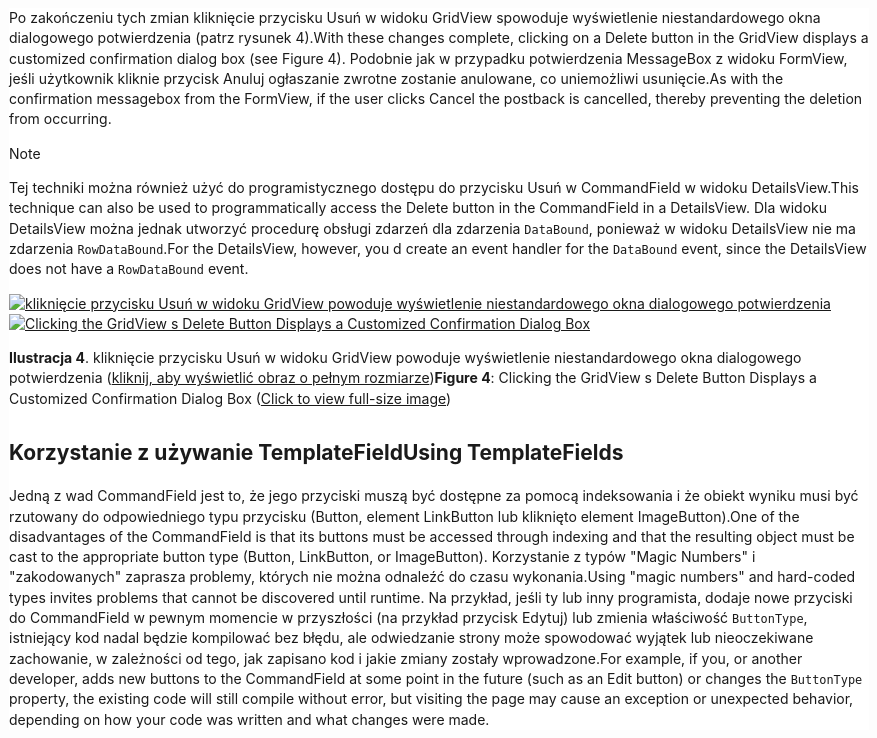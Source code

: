 <span data-ttu-id="7b1c2-190">Po zakończeniu tych zmian kliknięcie przycisku Usuń w widoku GridView spowoduje wyświetlenie niestandardowego okna dialogowego potwierdzenia (patrz rysunek 4).</span><span class="sxs-lookup"><span data-stu-id="7b1c2-190">With these changes complete, clicking on a Delete button in the GridView displays a customized confirmation dialog box (see Figure 4).</span></span> <span data-ttu-id="7b1c2-191">Podobnie jak w przypadku potwierdzenia MessageBox z widoku FormView, jeśli użytkownik kliknie przycisk Anuluj ogłaszanie zwrotne zostanie anulowane, co uniemożliwi usunięcie.</span><span class="sxs-lookup"><span data-stu-id="7b1c2-191">As with the confirmation messagebox from the FormView, if the user clicks Cancel the postback is cancelled, thereby preventing the deletion from occurring.</span></span>

> [!NOTE]
> <span data-ttu-id="7b1c2-192">Tej techniki można również użyć do programistycznego dostępu do przycisku Usuń w CommandField w widoku DetailsView.</span><span class="sxs-lookup"><span data-stu-id="7b1c2-192">This technique can also be used to programmatically access the Delete button in the CommandField in a DetailsView.</span></span> <span data-ttu-id="7b1c2-193">Dla widoku DetailsView można jednak utworzyć procedurę obsługi zdarzeń dla zdarzenia `DataBound`, ponieważ w widoku DetailsView nie ma zdarzenia `RowDataBound`.</span><span class="sxs-lookup"><span data-stu-id="7b1c2-193">For the DetailsView, however, you d create an event handler for the `DataBound` event, since the DetailsView does not have a `RowDataBound` event.</span></span>

<span data-ttu-id="7b1c2-194">[![kliknięcie przycisku Usuń w widoku GridView powoduje wyświetlenie niestandardowego okna dialogowego potwierdzenia](adding-client-side-confirmation-when-deleting-cs/_static/image9.png)](adding-client-side-confirmation-when-deleting-cs/_static/image8.png)</span><span class="sxs-lookup"><span data-stu-id="7b1c2-194">[![Clicking the GridView s Delete Button Displays a Customized Confirmation Dialog Box](adding-client-side-confirmation-when-deleting-cs/_static/image9.png)](adding-client-side-confirmation-when-deleting-cs/_static/image8.png)</span></span>

<span data-ttu-id="7b1c2-195">**Ilustracja 4**. kliknięcie przycisku Usuń w widoku GridView powoduje wyświetlenie niestandardowego okna dialogowego potwierdzenia ([kliknij, aby wyświetlić obraz o pełnym rozmiarze](adding-client-side-confirmation-when-deleting-cs/_static/image10.png))</span><span class="sxs-lookup"><span data-stu-id="7b1c2-195">**Figure 4**: Clicking the GridView s Delete Button Displays a Customized Confirmation Dialog Box ([Click to view full-size image](adding-client-side-confirmation-when-deleting-cs/_static/image10.png))</span></span>

## <a name="using-templatefields"></a><span data-ttu-id="7b1c2-196">Korzystanie z używanie TemplateField</span><span class="sxs-lookup"><span data-stu-id="7b1c2-196">Using TemplateFields</span></span>

<span data-ttu-id="7b1c2-197">Jedną z wad CommandField jest to, że jego przyciski muszą być dostępne za pomocą indeksowania i że obiekt wyniku musi być rzutowany do odpowiedniego typu przycisku (Button, element LinkButton lub kliknięto element ImageButton).</span><span class="sxs-lookup"><span data-stu-id="7b1c2-197">One of the disadvantages of the CommandField is that its buttons must be accessed through indexing and that the resulting object must be cast to the appropriate button type (Button, LinkButton, or ImageButton).</span></span> <span data-ttu-id="7b1c2-198">Korzystanie z typów "Magic Numbers" i "zakodowanych" zaprasza problemy, których nie można odnaleźć do czasu wykonania.</span><span class="sxs-lookup"><span data-stu-id="7b1c2-198">Using "magic numbers" and hard-coded types invites problems that cannot be discovered until runtime.</span></span> <span data-ttu-id="7b1c2-199">Na przykład, jeśli ty lub inny programista, dodaje nowe przyciski do CommandField w pewnym momencie w przyszłości (na przykład przycisk Edytuj) lub zmienia właściwość `ButtonType`, istniejący kod nadal będzie kompilować bez błędu, ale odwiedzanie strony może spowodować wyjątek lub nieoczekiwane zachowanie, w zależności od tego, jak zapisano kod i jakie zmiany zostały wprowadzone.</span><span class="sxs-lookup"><span data-stu-id="7b1c2-199">For example, if you, or another developer, adds new buttons to the CommandField at some point in the future (such as an Edit button) or changes the `ButtonType` property, the existing code will still compile without error, but visiting the page may cause an exception or unexpected behavior, depending on how your code was written and what changes were made.</span></span>

